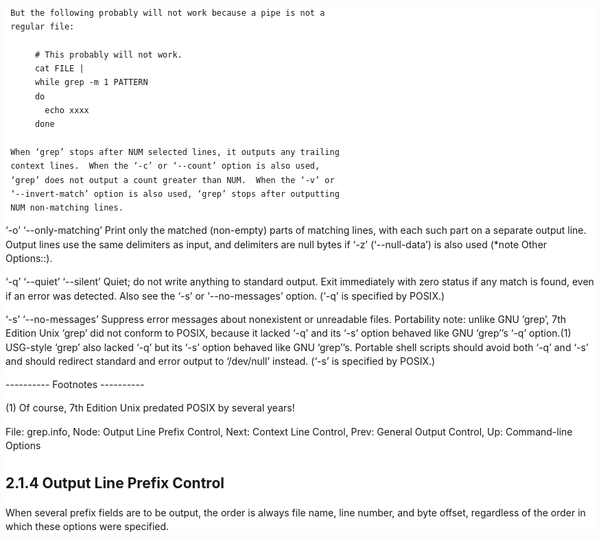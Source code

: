      But the following probably will not work because a pipe is not a
     regular file:

          # This probably will not work.
          cat FILE |
          while grep -m 1 PATTERN
          do
            echo xxxx
          done

     When ‘grep’ stops after NUM selected lines, it outputs any trailing
     context lines.  When the ‘-c’ or ‘--count’ option is also used,
     ‘grep’ does not output a count greater than NUM.  When the ‘-v’ or
     ‘--invert-match’ option is also used, ‘grep’ stops after outputting
     NUM non-matching lines.

‘-o’
‘--only-matching’
     Print only the matched (non-empty) parts of matching lines, with
     each such part on a separate output line.  Output lines use the
     same delimiters as input, and delimiters are null bytes if ‘-z’
     (‘--null-data’) is also used (*note Other Options::).

‘-q’
‘--quiet’
‘--silent’
     Quiet; do not write anything to standard output.  Exit immediately
     with zero status if any match is found, even if an error was
     detected.  Also see the ‘-s’ or ‘--no-messages’ option.  (‘-q’ is
     specified by POSIX.)

‘-s’
‘--no-messages’
     Suppress error messages about nonexistent or unreadable files.
     Portability note: unlike GNU ‘grep’, 7th Edition Unix ‘grep’ did
     not conform to POSIX, because it lacked ‘-q’ and its ‘-s’ option
     behaved like GNU ‘grep’’s ‘-q’ option.(1)  USG-style ‘grep’ also
     lacked ‘-q’ but its ‘-s’ option behaved like GNU ‘grep’’s.
     Portable shell scripts should avoid both ‘-q’ and ‘-s’ and should
     redirect standard and error output to ‘/dev/null’ instead.  (‘-s’
     is specified by POSIX.)

   ---------- Footnotes ----------

   (1) Of course, 7th Edition Unix predated POSIX by several years!

File: grep.info,  Node: Output Line Prefix Control,  Next: Context Line Control,  Prev: General Output Control,  Up: Command-line Options

2.1.4 Output Line Prefix Control
--------------------------------

When several prefix fields are to be output, the order is always file
name, line number, and byte offset, regardless of the order in which
these options were specified.
